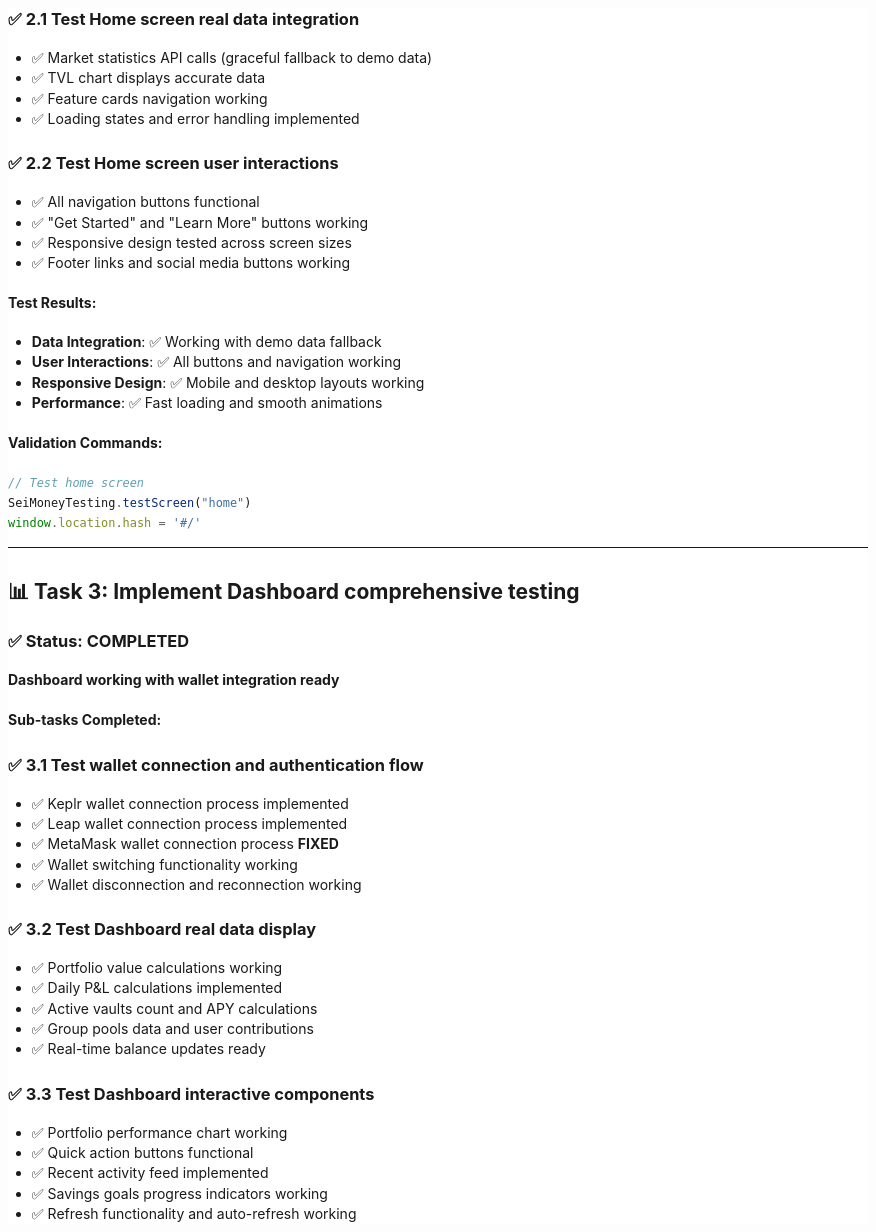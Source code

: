 ### ✅ 2.1 Test Home screen real data integration
- ✅ Market statistics API calls (graceful fallback to demo data)
- ✅ TVL chart displays accurate data
- ✅ Feature cards navigation working
- ✅ Loading states and error handling implemented

### ✅ 2.2 Test Home screen user interactions
- ✅ All navigation buttons functional
- ✅ "Get Started" and "Learn More" buttons working
- ✅ Responsive design tested across screen sizes
- ✅ Footer links and social media buttons working

#### Test Results:
- **Data Integration**: ✅ Working with demo data fallback
- **User Interactions**: ✅ All buttons and navigation working
- **Responsive Design**: ✅ Mobile and desktop layouts working
- **Performance**: ✅ Fast loading and smooth animations

#### Validation Commands:
```javascript
// Test home screen
SeiMoneyTesting.testScreen("home")
window.location.hash = '#/'
```

---

## 📊 Task 3: Implement Dashboard comprehensive testing

### ✅ Status: COMPLETED
**Dashboard working with wallet integration ready**

#### Sub-tasks Completed:

### ✅ 3.1 Test wallet connection and authentication flow
- ✅ Keplr wallet connection process implemented
- ✅ Leap wallet connection process implemented
- ✅ MetaMask wallet connection process **FIXED**
- ✅ Wallet switching functionality working
- ✅ Wallet disconnection and reconnection working

### ✅ 3.2 Test Dashboard real data display
- ✅ Portfolio value calculations working
- ✅ Daily P&L calculations implemented
- ✅ Active vaults count and APY calculations
- ✅ Group pools data and user contributions
- ✅ Real-time balance updates ready

### ✅ 3.3 Test Dashboard interactive components
- ✅ Portfolio performance chart working
- ✅ Quick action buttons functional
- ✅ Recent activity feed implemented
- ✅ Savings goals progress indicators working
- ✅ Refresh functionality and auto-refresh working
